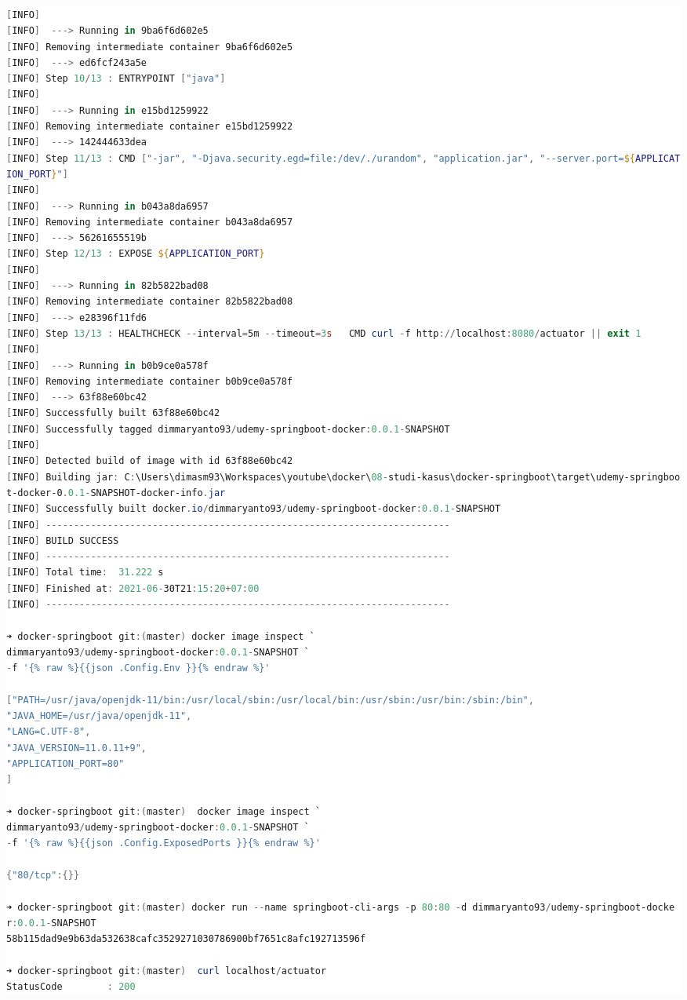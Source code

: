 ```powershell
[INFO]
[INFO]  ---> Running in 9ba6f6d602e5
[INFO] Removing intermediate container 9ba6f6d602e5
[INFO]  ---> ed6fcf243a5e
[INFO] Step 10/13 : ENTRYPOINT ["java"]
[INFO]
[INFO]  ---> Running in e15bd1259922
[INFO] Removing intermediate container e15bd1259922
[INFO]  ---> 142444633dea
[INFO] Step 11/13 : CMD ["-jar", "-Djava.security.egd=file:/dev/./urandom", "application.jar", "--server.port=${APPLICATION_PORT}"]
[INFO]
[INFO]  ---> Running in b043a8da6957
[INFO] Removing intermediate container b043a8da6957
[INFO]  ---> 56261655519b
[INFO] Step 12/13 : EXPOSE ${APPLICATION_PORT}
[INFO]
[INFO]  ---> Running in 82b5822bad08
[INFO] Removing intermediate container 82b5822bad08
[INFO]  ---> e28396f11fd6
[INFO] Step 13/13 : HEALTHCHECK --interval=5m --timeout=3s   CMD curl -f http://localhost:8080/actuator || exit 1
[INFO]
[INFO]  ---> Running in b0b9ce0a578f
[INFO] Removing intermediate container b0b9ce0a578f
[INFO]  ---> 63f88e60bc42
[INFO] Successfully built 63f88e60bc42
[INFO] Successfully tagged dimmaryanto93/udemy-springboot-docker:0.0.1-SNAPSHOT
[INFO]
[INFO] Detected build of image with id 63f88e60bc42
[INFO] Building jar: C:\Users\dimasm93\Workspaces\youtube\docker\08-studi-kasus\docker-springboot\target\udemy-springboot-docker-0.0.1-SNAPSHOT-docker-info.jar
[INFO] Successfully built docker.io/dimmaryanto93/udemy-springboot-docker:0.0.1-SNAPSHOT
[INFO] ------------------------------------------------------------------------
[INFO] BUILD SUCCESS
[INFO] ------------------------------------------------------------------------
[INFO] Total time:  31.222 s
[INFO] Finished at: 2021-06-30T21:15:20+07:00
[INFO] ------------------------------------------------------------------------

➜ docker-springboot git:(master) docker image inspect `
dimmaryanto93/udemy-springboot-docker:0.0.1-SNAPSHOT `
-f '{% raw %}{{json .Config.Env }}{% endraw %}'

["PATH=/usr/java/openjdk-11/bin:/usr/local/sbin:/usr/local/bin:/usr/sbin:/usr/bin:/sbin:/bin",
"JAVA_HOME=/usr/java/openjdk-11",
"LANG=C.UTF-8",
"JAVA_VERSION=11.0.11+9",
"APPLICATION_PORT=80"
]

➜ docker-springboot git:(master)  docker image inspect `
dimmaryanto93/udemy-springboot-docker:0.0.1-SNAPSHOT `
-f '{% raw %}{{json .Config.ExposedPorts }}{% endraw %}'

{"80/tcp":{}}

➜ docker-springboot git:(master) docker run --name springboot-cli-args -p 80:80 -d dimmaryanto93/udemy-springboot-docker:0.0.1-SNAPSHOT
58b115dad9e9b63da532638cafc3529271030786900bf7651c8afc192713596f

➜ docker-springboot git:(master)  curl localhost/actuator
StatusCode        : 200
```
